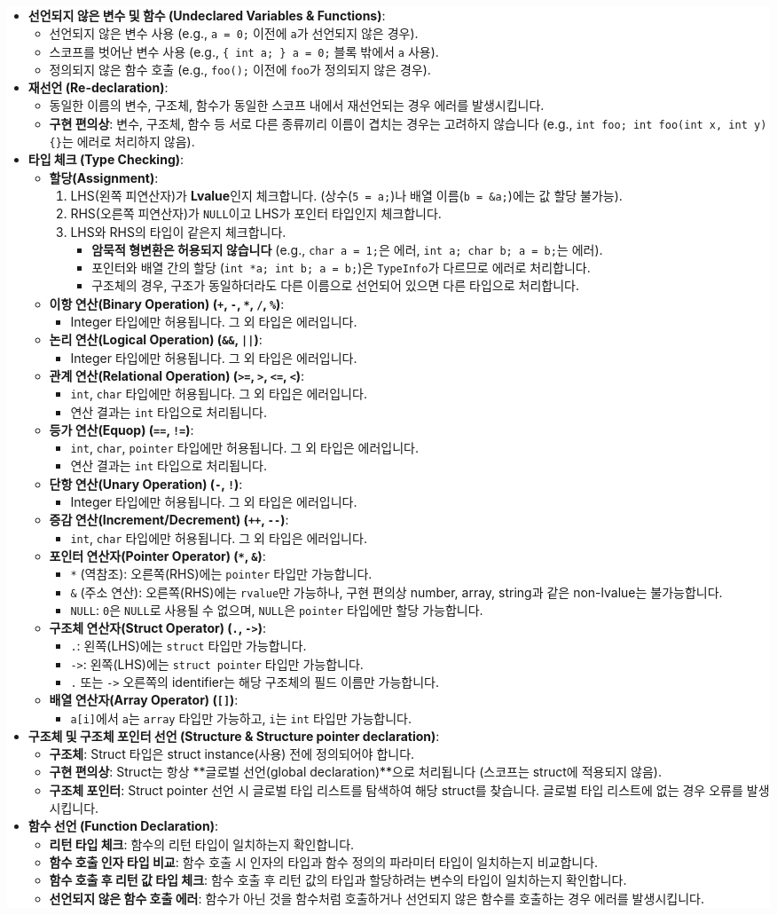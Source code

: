 *   **선언되지 않은 변수 및 함수 (Undeclared Variables & Functions)**:
    *   선언되지 않은 변수 사용 (e.g., `a = 0;` 이전에 `a`가 선언되지 않은 경우).
    *   스코프를 벗어난 변수 사용 (e.g., `{ int a; } a = 0;` 블록 밖에서 `a` 사용).
    *   정의되지 않은 함수 호출 (e.g., `foo();` 이전에 `foo`가 정의되지 않은 경우).
*   **재선언 (Re-declaration)**:
    *   동일한 이름의 변수, 구조체, 함수가 동일한 스코프 내에서 재선언되는 경우 에러를 발생시킵니다.
    *   **구현 편의상**: 변수, 구조체, 함수 등 서로 다른 종류끼리 이름이 겹치는 경우는 고려하지 않습니다 (e.g., `int foo; int foo(int x, int y) {}`는 에러로 처리하지 않음).
*   **타입 체크 (Type Checking)**:
    *   **할당(Assignment)**:
        1.  LHS(왼쪽 피연산자)가 **Lvalue**인지 체크합니다. (상수(`5 = a;`)나 배열 이름(`b = &a;`)에는 값 할당 불가능).
        2.  RHS(오른쪽 피연산자)가 `NULL`이고 LHS가 포인터 타입인지 체크합니다.
        3.  LHS와 RHS의 타입이 같은지 체크합니다.
            *   **암묵적 형변환은 허용되지 않습니다** (e.g., `char a = 1;`은 에러, `int a; char b; a = b;`는 에러).
            *   포인터와 배열 간의 할당 (`int *a; int b; a = b;`)은 `TypeInfo`가 다르므로 에러로 처리합니다.
            *   구조체의 경우, 구조가 동일하더라도 다른 이름으로 선언되어 있으면 다른 타입으로 처리합니다.
    *   **이항 연산(Binary Operation) (`+`, `-`, `*`, `/`, `%`)**:
        *   Integer 타입에만 허용됩니다. 그 외 타입은 에러입니다.
    *   **논리 연산(Logical Operation) (`&&`, `||`)**:
        *   Integer 타입에만 허용됩니다. 그 외 타입은 에러입니다.
    *   **관계 연산(Relational Operation) (`>=`, `>`, `<=`, `<`)**:
        *   `int`, `char` 타입에만 허용됩니다. 그 외 타입은 에러입니다.
        *   연산 결과는 `int` 타입으로 처리됩니다.
    *   **등가 연산(Equop) (`==`, `!=`)**:
        *   `int`, `char`, `pointer` 타입에만 허용됩니다. 그 외 타입은 에러입니다.
        *   연산 결과는 `int` 타입으로 처리됩니다.
    *   **단항 연산(Unary Operation) (`-`, `!`)**:
        *   Integer 타입에만 허용됩니다. 그 외 타입은 에러입니다.
    *   **증감 연산(Increment/Decrement) (`++`, `--`)**:
        *   `int`, `char` 타입에만 허용됩니다. 그 외 타입은 에러입니다.
    *   **포인터 연산자(Pointer Operator) (`*`, `&`)**:
        *   `*` (역참조): 오른쪽(RHS)에는 `pointer` 타입만 가능합니다.
        *   `&` (주소 연산): 오른쪽(RHS)에는 `rvalue`만 가능하나, 구현 편의상 number, array, string과 같은 non-lvalue는 불가능합니다.
        *   `NULL`: `0`은 `NULL`로 사용될 수 없으며, `NULL`은 `pointer` 타입에만 할당 가능합니다.
    *   **구조체 연산자(Struct Operator) (`.`, `->`)**:
        *   `.`: 왼쪽(LHS)에는 `struct` 타입만 가능합니다.
        *   `->`: 왼쪽(LHS)에는 `struct pointer` 타입만 가능합니다.
        *   `.` 또는 `->` 오른쪽의 identifier는 해당 구조체의 필드 이름만 가능합니다.
    *   **배열 연산자(Array Operator) (`[]`)**:
        *   `a[i]`에서 `a`는 `array` 타입만 가능하고, `i`는 `int` 타입만 가능합니다.
*   **구조체 및 구조체 포인터 선언 (Structure & Structure pointer declaration)**:
    *   **구조체**: Struct 타입은 struct instance(사용) 전에 정의되어야 합니다.
    *   **구현 편의상**: Struct는 항상 **글로벌 선언(global declaration)**으로 처리됩니다 (스코프는 struct에 적용되지 않음).
    *   **구조체 포인터**: Struct pointer 선언 시 글로벌 타입 리스트를 탐색하여 해당 struct를 찾습니다. 글로벌 타입 리스트에 없는 경우 오류를 발생시킵니다.
*   **함수 선언 (Function Declaration)**:
    *   **리턴 타입 체크**: 함수의 리턴 타입이 일치하는지 확인합니다.
    *   **함수 호출 인자 타입 비교**: 함수 호출 시 인자의 타입과 함수 정의의 파라미터 타입이 일치하는지 비교합니다.
    *   **함수 호출 후 리턴 값 타입 체크**: 함수 호출 후 리턴 값의 타입과 할당하려는 변수의 타입이 일치하는지 확인합니다.
    *   **선언되지 않은 함수 호출 에러**: 함수가 아닌 것을 함수처럼 호출하거나 선언되지 않은 함수를 호출하는 경우 에러를 발생시킵니다.
